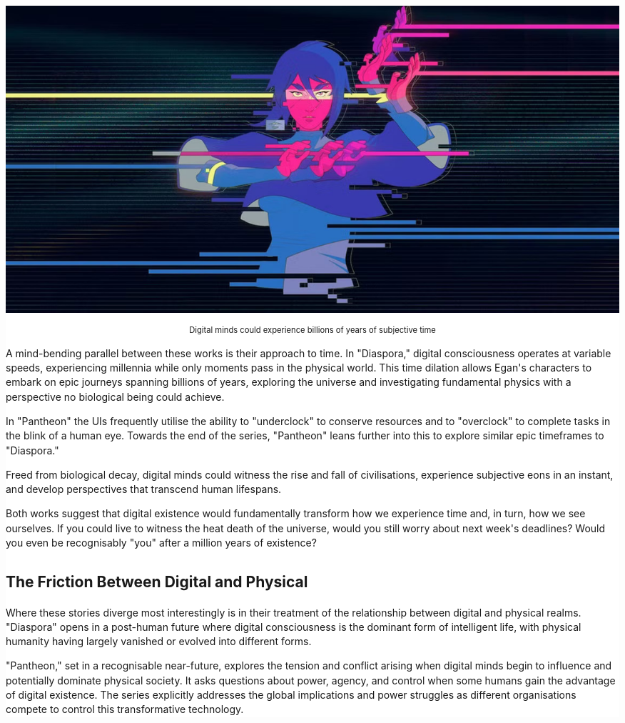   <img src="/images/2025/04/time_dilation.jpg" alt="Cosmic time scale visualization" style="width: 100%; height: auto;">
  <p style="font-size: 0.8em; text-align: center;">Digital minds could experience billions of years of subjective time</p>
</div>

A mind-bending parallel between these works is their approach to time. In "Diaspora," digital consciousness operates at variable speeds, experiencing millennia while only moments pass in the physical world. This time dilation allows Egan's characters to embark on epic journeys spanning billions of years, exploring the universe and investigating fundamental physics with a perspective no biological being could achieve.

In "Pantheon" the UIs frequently utilise the ability to "underclock" to conserve resources and to "overclock" to complete tasks in the blink of a human eye. Towards the end of the series, "Pantheon" leans further into this to explore similar epic timeframes to "Diaspora."

Freed from biological decay, digital minds could witness the rise and fall of civilisations, experience subjective eons in an instant, and develop perspectives that transcend human lifespans.

Both works suggest that digital existence would fundamentally transform how we experience time and, in turn, how we see ourselves. If you could live to witness the heat death of the universe, would you still worry about next week's deadlines? Would you even be recognisably "you" after a million years of existence?

## The Friction Between Digital and Physical

Where these stories diverge most interestingly is in their treatment of the relationship between digital and physical realms. "Diaspora" opens in a post-human future where digital consciousness is the dominant form of intelligent life, with physical humanity having largely vanished or evolved into different forms.

"Pantheon," set in a recognisable near-future, explores the tension and conflict arising when digital minds begin to influence and potentially dominate physical society. It asks questions about power, agency, and control when some humans gain the advantage of digital existence. The series explicitly addresses the global implications and power struggles as different organisations compete to control this transformative technology.
